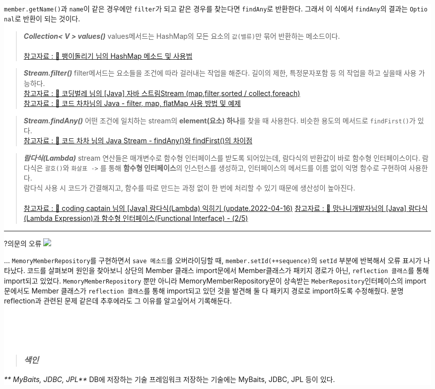 `member.getName()`과 `name`이 같은 경우에만 `filter`가 되고 
같은 경우를 찾는다면 `findAny`로 반환한다. 
그래서 이 식에서 `findAny`의 결과는 `Optional`로 반환이 되는 것이다.


> _**Collection< V >  values()**_
values메서드는 HashMap의 모든 요소의 `값(밸류)`만 묶어 반환하는 메소드이다. <br/>  
[참고자료 : 📌 팽이돌리기 님의 HashMap 메소드 및 사용법](https://gre-eny.tistory.com/97)

> _**Stream.filter()**_
filter메서드는 요소들을 조건에 따라 걸러내는 작업을 해준다.
길이의 제한, 특정문자포함 등 의 작업을 하고 싶을때 사용 가능하다.<br/> 
[참고자료 : 📌 코딩벌레 님의 [Java] 자바 스트림Stream (map,filter,sorted / collect,foreach)](https://dpdpwl.tistory.com/81)  
[참고자료 : 📌 코드 차차님의 Java - filter, map, flatMap 사용 방법 및 예제](https://codechacha.com/ko/stream-filter/)

> _**Stream.findAny()**_
어떤 조건에 일치하는 stream의 **element(요소) 하나**를 찾을 때 사용한다.
비슷한 용도의 메서드로 `findFirst()`가 있다.<br/>
[참고자료 : 📌 코드 차차 님의 Java Stream - findAny()와 findFirst()의 차이점](https://codechacha.com/ko/java8-stream-difference-findany-findfirst/)  

> _**람다식(Lambda)**_
stream 연산들은 매개변수로 함수형 인터페이스를 받도록 되어있는데, 
람다식의 반환값이 바로 함수형 인터페이스이다. 
람다식은 `괄호()`와 `화살표 ->` 를 통해 **함수형 인터페이스**의 인스턴스를 생성하고, 
인터페이스의 메서드를 이름 없이 익명 함수로 구현하여 사용한다.  <br/> 
람다식 사용 시 코드가 간결해지고, 
함수를 따로 만드는 과정 없이 한 번에 처리할 수 있기 때문에 생산성이 높아진다. <br/>  
[참고자료 : 📌 coding captain 님의 [Java] 람다식(Lambda) 익히기 (update.2022-04-16)](https://makecodework.tistory.com/entry/Java-%EB%9E%8C%EB%8B%A4%EC%8B%9DLambda-%EC%9D%B5%ED%9E%88%EA%B8%B0)
[참고자료 : 📌 망나니개발자님의 [Java] 람다식(Lambda Expression)과 함수형 인터페이스(Functional Interface) - (2/5)](https://mangkyu.tistory.com/113)




---
  
  ?의문의 오류
![](https://velog.velcdn.com/images/suran-kim/post/045fba10-88dc-47f6-a5e6-5b409cb1b21d/image.png)


  ... `MemoryMemberRepository`를 구현하면서 `save 메소드`를 오버라이딩할 때, `member.setId(++sequence)`의 `setId` 부분에 반복해서 오류 표시가 나타났다. 코드를 살펴보며 원인을 찾아보니 상단의 Member 클래스 import문에서 Member클래스가 패키지 경로가 아닌, `reflection 클래스`를 통해 import되고 있었다.  `MemoryMemberRepository` 뿐만 아니라 MemoryMemberRepository문이 상속받는 `MeberRepository`인터페이스의 import문에서도 Member 클래스가 `reflection 클래스`를 통해 import되고 있던 것을 발견해 둘 다 패키지 경로로 import하도록 수정해줬다.
  분명 reflection과 관련된 문제 같은데 추후에라도 그 이유를 알고싶어서 기록해둔다.
  
  
<BR/>
<BR/>
<BR/>

> ### _**색인**_
_** MyBaits, JDBC, JPL**_
DB에 저장하는 기술 프레임워크
저장하는 기술에는 MyBaits, JDBC, JPL 등이 있다.
